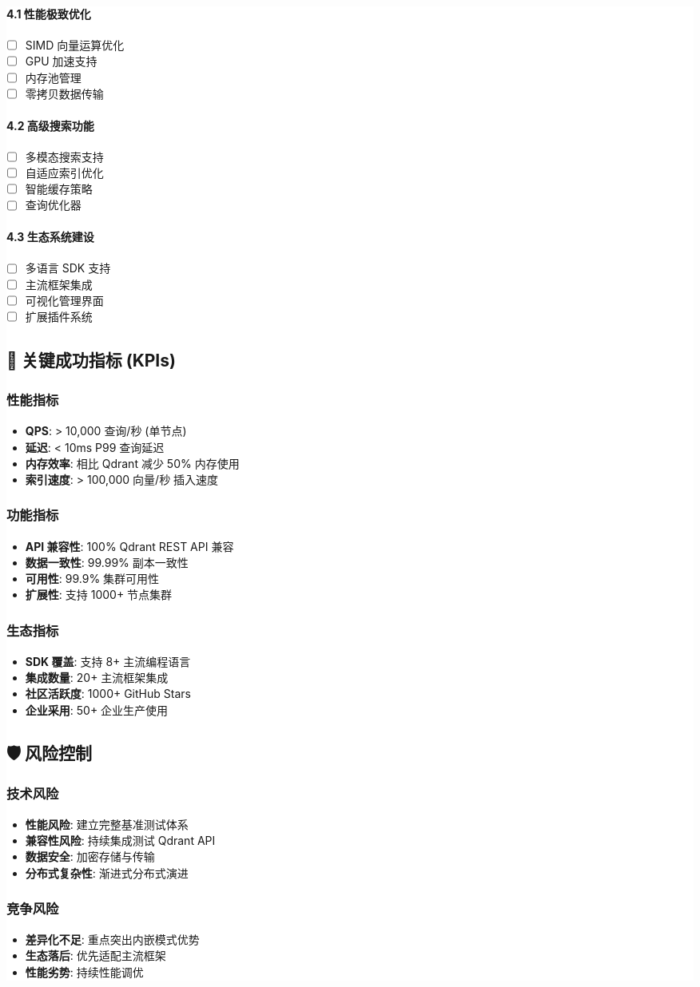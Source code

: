 #### 4.1 性能极致优化
- [ ] SIMD 向量运算优化
- [ ] GPU 加速支持
- [ ] 内存池管理
- [ ] 零拷贝数据传输

#### 4.2 高级搜索功能
- [ ] 多模态搜索支持
- [ ] 自适应索引优化
- [ ] 智能缓存策略
- [ ] 查询优化器

#### 4.3 生态系统建设
- [ ] 多语言 SDK 支持
- [ ] 主流框架集成
- [ ] 可视化管理界面
- [ ] 扩展插件系统

## 🎯 关键成功指标 (KPIs)

### 性能指标
- **QPS**: > 10,000 查询/秒 (单节点)
- **延迟**: < 10ms P99 查询延迟
- **内存效率**: 相比 Qdrant 减少 50% 内存使用
- **索引速度**: > 100,000 向量/秒 插入速度

### 功能指标  
- **API 兼容性**: 100% Qdrant REST API 兼容
- **数据一致性**: 99.99% 副本一致性
- **可用性**: 99.9% 集群可用性
- **扩展性**: 支持 1000+ 节点集群

### 生态指标
- **SDK 覆盖**: 支持 8+ 主流编程语言
- **集成数量**: 20+ 主流框架集成
- **社区活跃度**: 1000+ GitHub Stars
- **企业采用**: 50+ 企业生产使用

## 🛡️ 风险控制

### 技术风险
- **性能风险**: 建立完整基准测试体系
- **兼容性风险**: 持续集成测试 Qdrant API
- **数据安全**: 加密存储与传输
- **分布式复杂性**: 渐进式分布式演进

### 竞争风险
- **差异化不足**: 重点突出内嵌模式优势
- **生态落后**: 优先适配主流框架
- **性能劣势**: 持续性能调优
